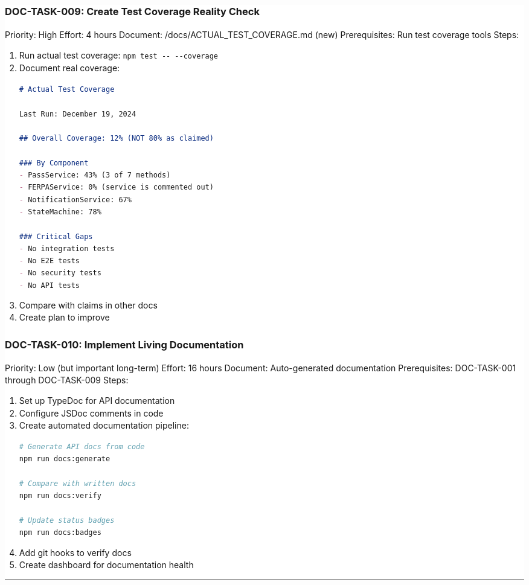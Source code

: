 ### DOC-TASK-009: Create Test Coverage Reality Check
Priority: High
Effort: 4 hours
Document: /docs/ACTUAL_TEST_COVERAGE.md (new)
Prerequisites: Run test coverage tools
Steps:
1. Run actual test coverage: `npm test -- --coverage`
2. Document real coverage:
   ```markdown
   # Actual Test Coverage
   
   Last Run: December 19, 2024
   
   ## Overall Coverage: 12% (NOT 80% as claimed)
   
   ### By Component
   - PassService: 43% (3 of 7 methods)
   - FERPAService: 0% (service is commented out)
   - NotificationService: 67%
   - StateMachine: 78%
   
   ### Critical Gaps
   - No integration tests
   - No E2E tests
   - No security tests
   - No API tests
   ```
3. Compare with claims in other docs
4. Create plan to improve

### DOC-TASK-010: Implement Living Documentation
Priority: Low (but important long-term)
Effort: 16 hours
Document: Auto-generated documentation
Prerequisites: DOC-TASK-001 through DOC-TASK-009
Steps:
1. Set up TypeDoc for API documentation
2. Configure JSDoc comments in code
3. Create automated documentation pipeline:
   ```bash
   # Generate API docs from code
   npm run docs:generate
   
   # Compare with written docs
   npm run docs:verify
   
   # Update status badges
   npm run docs:badges
   ```
4. Add git hooks to verify docs
5. Create dashboard for documentation health

---